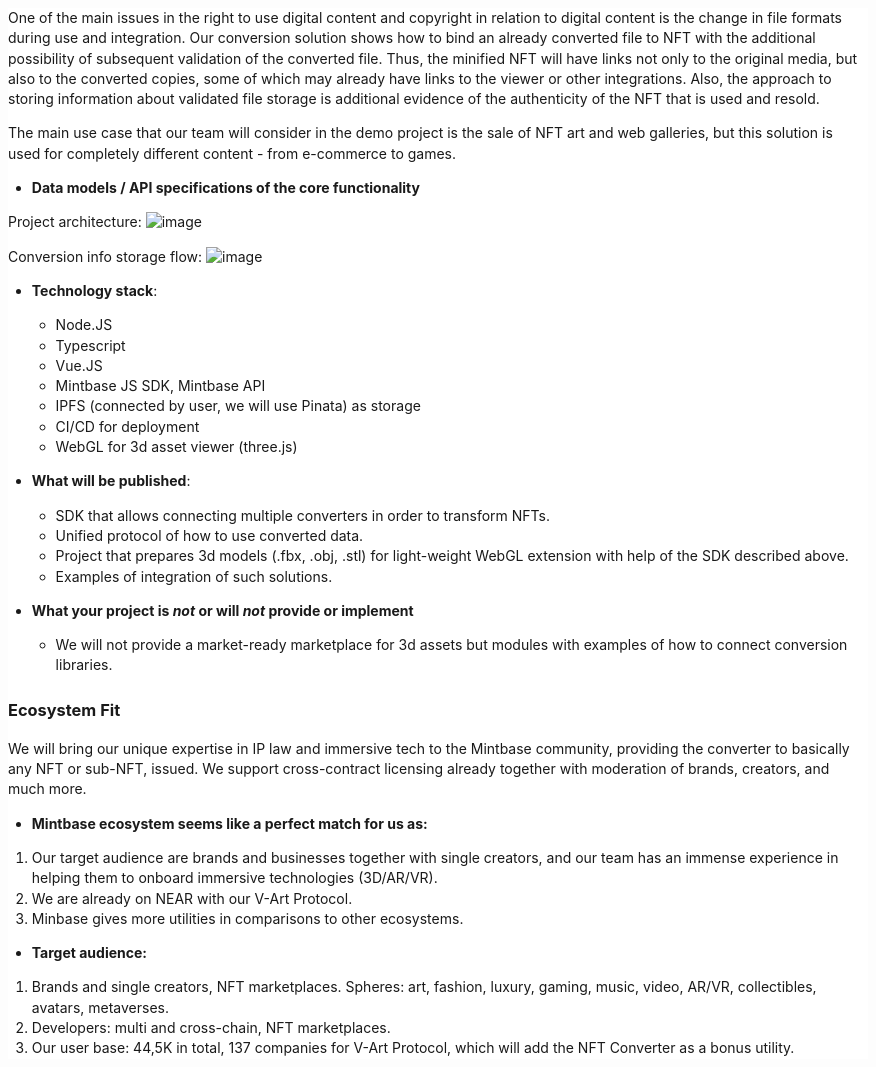 One of the main issues in the right to use digital content and copyright in relation to digital content is the change in file formats during use and integration. Our conversion solution shows how to bind an already converted file to NFT with the additional possibility of subsequent validation of the converted file. Thus, the minified NFT will have links not only to the original media, but also to the converted copies, some of which may already have links to the viewer or other integrations. Also, the approach to storing information about validated file storage is additional evidence of the authenticity of the NFT that is used and resold.

The main use case that our team will consider in the demo project is the sale of NFT art and web galleries, but this solution is used for completely different content - from e-commerce to games.

- **Data models / API specifications of the core functionality**

Project architecture: 
 <img alt="image" src="https://user-images.githubusercontent.com/116814057/199207954-c961f1d1-52b8-4386-b105-a6622250dc11.png">
 
Conversion info storage flow:
 <img alt="image" src="https://user-images.githubusercontent.com/116814057/199238136-4b9acd1c-9d7f-4a32-b8e3-ead83b1e0abb.png">

- **Technology stack**:
  - Node.JS
  - Typescript
  - Vue.JS
  - Mintbase JS SDK, Mintbase API
  - IPFS (connected by user, we will use Pinata) as storage 
  - CI/CD for deployment
  -	WebGL for 3d asset viewer (three.js)

- **What will be published**:
  -	SDK that allows connecting multiple converters in order to transform NFTs.
  -	Unified protocol of how to use converted data.
  -	Project that prepares 3d models (.fbx, .obj, .stl) for light-weight WebGL extension with help of the SDK described above.
  -	Examples of integration of such solutions.

- **What your project is _not_ or will _not_ provide or implement**
  - We will not provide a market-ready marketplace for 3d assets but modules with examples of how to connect conversion libraries. 
  
### Ecosystem Fit

We will bring our unique expertise in IP law and immersive tech to the Mintbase community, providing the converter to basically any NFT or sub-NFT, issued. We support cross-contract licensing already together with moderation of brands, creators, and much more.

- **Mintbase ecosystem seems like a perfect match for us as:**

1.	Our target audience are brands and businesses together with single creators, and our team has an immense experience in helping them to onboard immersive technologies (3D/AR/VR).
2.	We are already on NEAR with our V-Art Protocol.
3.	Minbase gives more utilities in comparisons to other ecosystems.

- **Target audience:**

1)	Brands and single creators, NFT marketplaces. Spheres: art, fashion, luxury, gaming, music, video, AR/VR, collectibles, avatars, metaverses.
2)	Developers: multi and cross-chain, NFT marketplaces.
3)	Our user base: 44,5K in total, 137 companies for V-Art Protocol, which will add the NFT Converter as a bonus utility.
